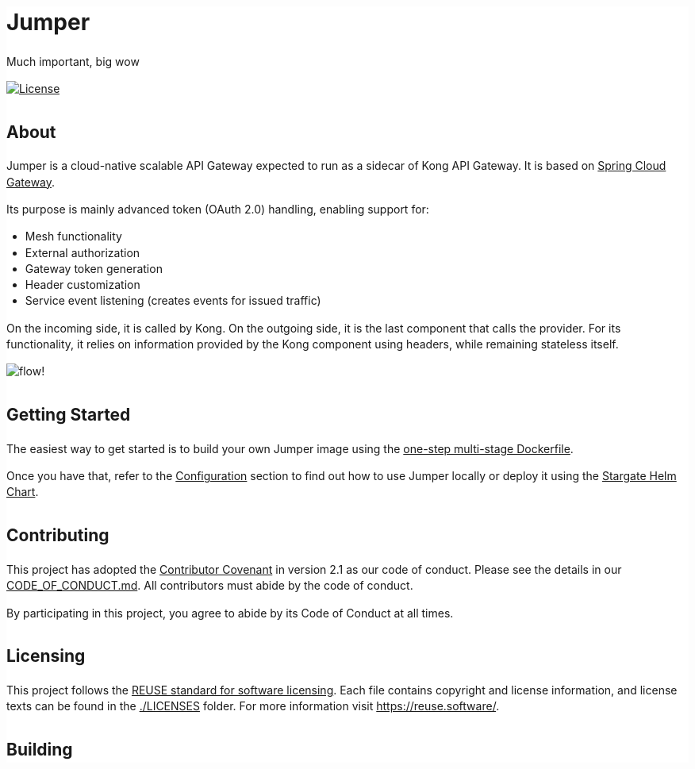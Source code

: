 

# Jumper

Much important, big wow

[![License](https://img.shields.io/badge/license-Apache%202.0-blue.svg)](LICENSE)

## About

Jumper is a cloud-native scalable API Gateway expected to run as a sidecar of Kong API Gateway.
It is based on [Spring Cloud Gateway](https://spring.io/projects/spring-cloud-gateway).

Its purpose is mainly advanced token (OAuth 2.0) handling, enabling support for:
* Mesh functionality
* External authorization
* Gateway token generation
* Header customization
* Service event listening (creates events for issued traffic) 

On the incoming side, it is called by Kong. On the outgoing side, it is the last component that calls the provider.
For its functionality, it relies on information provided by the Kong component using headers, while remaining stateless itself.

![flow!](pictures/jumper1_flow.png "usual flow")

## Getting Started

The easiest way to get started is to build your own Jumper image using the [one-step multi-stage Dockerfile](#one-step-multi-stage-build).

Once you have that, refer to the [Configuration](#configuration) section to find out how to use Jumper locally or deploy it using the [Stargate Helm Chart](https://github.com/telekom/gateway-kong-charts).

## Contributing

This project has adopted the [Contributor Covenant](https://www.contributor-covenant.org/) in version 2.1 as our code of conduct. Please see the details in our [CODE_OF_CONDUCT.md](CODE_OF_CONDUCT.md). All contributors must abide by the code of conduct.

By participating in this project, you agree to abide by its Code of Conduct at all times.

## Licensing

This project follows the [REUSE standard for software licensing](https://reuse.software/).
Each file contains copyright and license information, and license texts can be found in the [./LICENSES](./LICENSES) folder. For more information visit https://reuse.software/.

## Building
